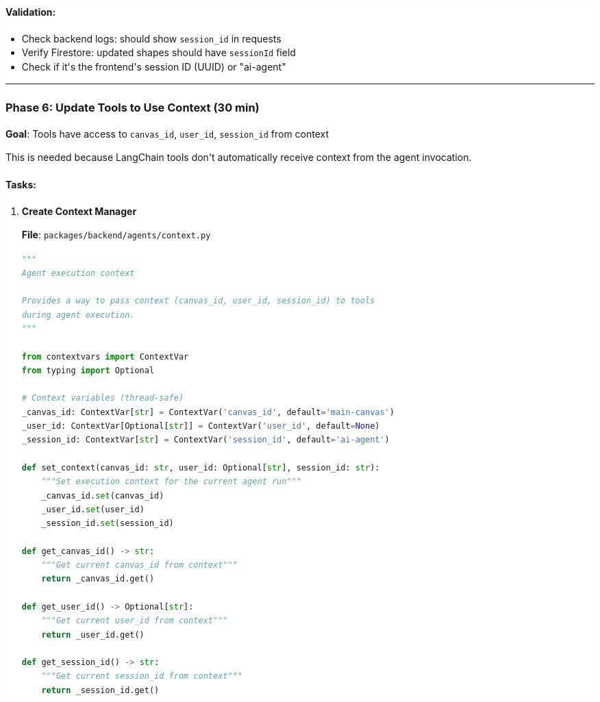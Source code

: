 #### Validation:

- Check backend logs: should show `session_id` in requests
- Verify Firestore: updated shapes should have `sessionId` field
- Check if it's the frontend's session ID (UUID) or "ai-agent"

---

### Phase 6: Update Tools to Use Context (30 min)

**Goal**: Tools have access to `canvas_id`, `user_id`, `session_id` from context

This is needed because LangChain tools don't automatically receive context from the agent invocation.

#### Tasks:

1. **Create Context Manager**
   
   **File**: `packages/backend/agents/context.py`
   
   ```python
   """
   Agent execution context
   
   Provides a way to pass context (canvas_id, user_id, session_id) to tools
   during agent execution.
   """
   
   from contextvars import ContextVar
   from typing import Optional
   
   # Context variables (thread-safe)
   _canvas_id: ContextVar[str] = ContextVar('canvas_id', default='main-canvas')
   _user_id: ContextVar[Optional[str]] = ContextVar('user_id', default=None)
   _session_id: ContextVar[str] = ContextVar('session_id', default='ai-agent')
   
   def set_context(canvas_id: str, user_id: Optional[str], session_id: str):
       """Set execution context for the current agent run"""
       _canvas_id.set(canvas_id)
       _user_id.set(user_id)
       _session_id.set(session_id)
   
   def get_canvas_id() -> str:
       """Get current canvas_id from context"""
       return _canvas_id.get()
   
   def get_user_id() -> Optional[str]:
       """Get current user_id from context"""
       return _user_id.get()
   
   def get_session_id() -> str:
       """Get current session_id from context"""
       return _session_id.get()
   ```
